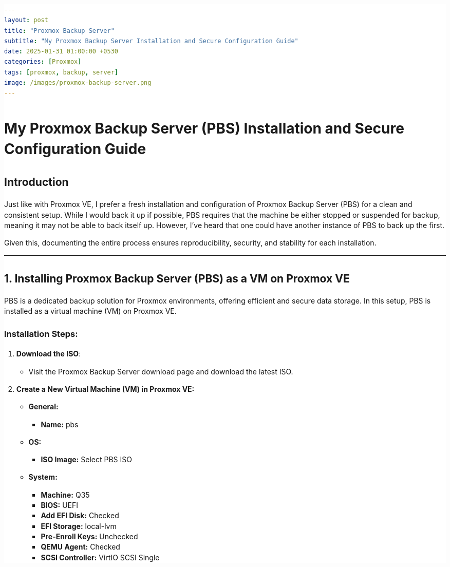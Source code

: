 ```yaml
---
layout: post
title: "Proxmox Backup Server"
subtitle: "My Proxmox Backup Server Installation and Secure Configuration Guide"
date: 2025-01-31 01:00:00 +0530
categories: [Proxmox]
tags: [proxmox, backup, server]
image: /images/proxmox-backup-server.png
---
```




# **My Proxmox Backup Server (PBS) Installation and Secure Configuration Guide**  

## **Introduction**  

Just like with Proxmox VE, I prefer a fresh installation and configuration of Proxmox Backup Server (PBS) for a clean and consistent setup. While I would back it up if possible, PBS requires that the machine be either stopped or suspended for backup, meaning it may not be able to back itself up. However, I’ve heard that one could have another instance of PBS to back up the first.  

Given this, documenting the entire process ensures reproducibility, security, and stability for each installation.  

---  

## **1. Installing Proxmox Backup Server (PBS) as a VM on Proxmox VE**  

PBS is a dedicated backup solution for Proxmox environments, offering efficient and secure data storage. In this setup, PBS is installed as a virtual machine (VM) on Proxmox VE.  

### **Installation Steps:**  

1. **Download the ISO**:  
   - Visit the Proxmox Backup Server download page and download the latest ISO.  

2. **Create a New Virtual Machine (VM) in Proxmox VE:**  

   - **General:**  
     - **Name:** pbs 

   - **OS:**  
     - **ISO Image:** Select PBS ISO  

   - **System:**  
     - **Machine:** Q35  
     - **BIOS:** UEFI  
     - **Add EFI Disk:** Checked  
     - **EFI Storage:** local-lvm
     - **Pre-Enroll Keys:** Unchecked
     - **QEMU Agent:** Checked  
     - **SCSI Controller:** VirtIO SCSI Single  
